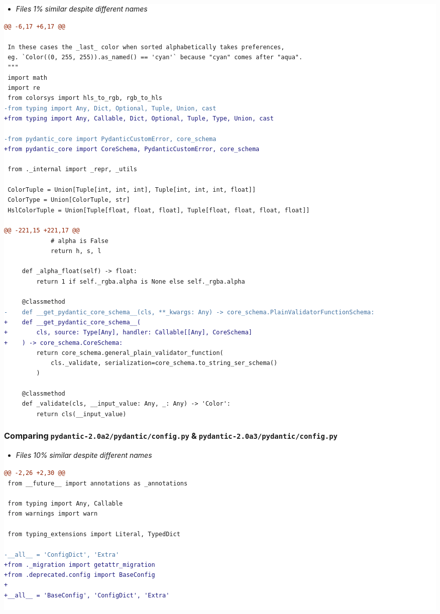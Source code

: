  * *Files 1% similar despite different names*

```diff
@@ -6,17 +6,17 @@
 
 In these cases the _last_ color when sorted alphabetically takes preferences,
 eg. `Color((0, 255, 255)).as_named() == 'cyan'` because "cyan" comes after "aqua".
 """
 import math
 import re
 from colorsys import hls_to_rgb, rgb_to_hls
-from typing import Any, Dict, Optional, Tuple, Union, cast
+from typing import Any, Callable, Dict, Optional, Tuple, Type, Union, cast
 
-from pydantic_core import PydanticCustomError, core_schema
+from pydantic_core import CoreSchema, PydanticCustomError, core_schema
 
 from ._internal import _repr, _utils
 
 ColorTuple = Union[Tuple[int, int, int], Tuple[int, int, int, float]]
 ColorType = Union[ColorTuple, str]
 HslColorTuple = Union[Tuple[float, float, float], Tuple[float, float, float, float]]
 
@@ -221,15 +221,17 @@
             # alpha is False
             return h, s, l
 
     def _alpha_float(self) -> float:
         return 1 if self._rgba.alpha is None else self._rgba.alpha
 
     @classmethod
-    def __get_pydantic_core_schema__(cls, **_kwargs: Any) -> core_schema.PlainValidatorFunctionSchema:
+    def __get_pydantic_core_schema__(
+        cls, source: Type[Any], handler: Callable[[Any], CoreSchema]
+    ) -> core_schema.CoreSchema:
         return core_schema.general_plain_validator_function(
             cls._validate, serialization=core_schema.to_string_ser_schema()
         )
 
     @classmethod
     def _validate(cls, __input_value: Any, _: Any) -> 'Color':
         return cls(__input_value)
```

### Comparing `pydantic-2.0a2/pydantic/config.py` & `pydantic-2.0a3/pydantic/config.py`

 * *Files 10% similar despite different names*

```diff
@@ -2,26 +2,30 @@
 from __future__ import annotations as _annotations
 
 from typing import Any, Callable
 from warnings import warn
 
 from typing_extensions import Literal, TypedDict
 
-__all__ = 'ConfigDict', 'Extra'
+from ._migration import getattr_migration
+from .deprecated.config import BaseConfig
+
+__all__ = 'BaseConfig', 'ConfigDict', 'Extra'
 
```